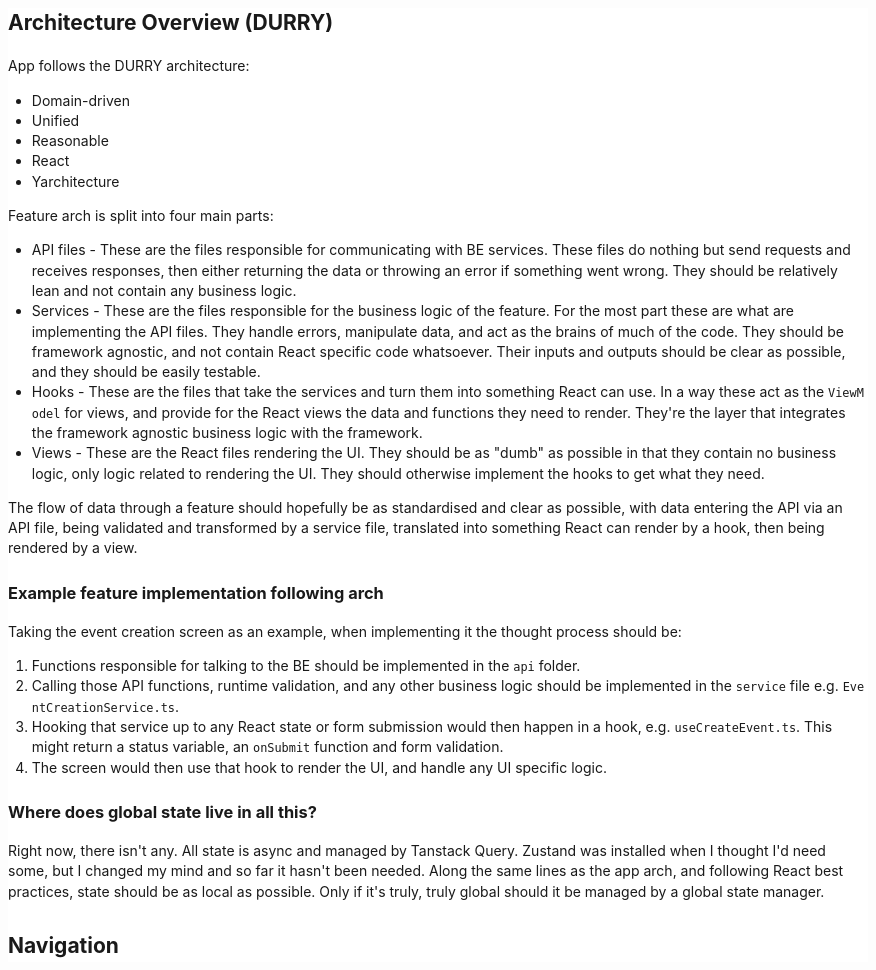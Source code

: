 ## Architecture Overview (DURRY)

App follows the DURRY architecture:

- Domain-driven
- Unified
- Reasonable
- React
- Yarchitecture

Feature arch is split into four main parts:

- API files - These are the files responsible for communicating with BE services. These files do nothing but send requests and receives responses, then either returning the data or throwing an error if something went wrong. They should be relatively lean and not contain any business logic.
- Services - These are the files responsible for the business logic of the feature. For the most part these are what are implementing the API files. They handle errors, manipulate data, and act as the brains of much of the code. They should be framework agnostic, and not contain React specific code whatsoever. Their inputs and outputs should be clear as possible, and they should be easily testable.
- Hooks - These are the files that take the services and turn them into something React can use. In a way these act as the `ViewModel` for views, and provide for the React views the data and functions they need to render. They're the layer that integrates the framework agnostic business logic with the framework.
- Views - These are the React files rendering the UI. They should be as "dumb" as possible in that they contain no business logic, only logic related to rendering the UI. They should otherwise implement the hooks to get what they need.

The flow of data through a feature should hopefully be as standardised and clear as possible, with data entering the API via an API file, being validated and transformed by a service file, translated into something React can render by a hook, then being rendered by a view.

### Example feature implementation following arch

Taking the event creation screen as an example, when implementing it the thought process should be:

1. Functions responsible for talking to the BE should be implemented in the `api` folder.
2. Calling those API functions, runtime validation, and any other business logic should be implemented in the `service` file e.g. `EventCreationService.ts`.
3. Hooking that service up to any React state or form submission would then happen in a hook, e.g. `useCreateEvent.ts`. This might return a status variable, an `onSubmit` function and form validation.
4. The screen would then use that hook to render the UI, and handle any UI specific logic.

### Where does global state live in all this?

Right now, there isn't any. All state is async and managed by Tanstack Query. Zustand was installed when I thought I'd need some, but I changed my mind and so far it hasn't been needed. Along the same lines as the app arch, and following React best practices, state should be as local as possible. Only if it's truly, truly global should it be managed by a global state manager.

## Navigation
